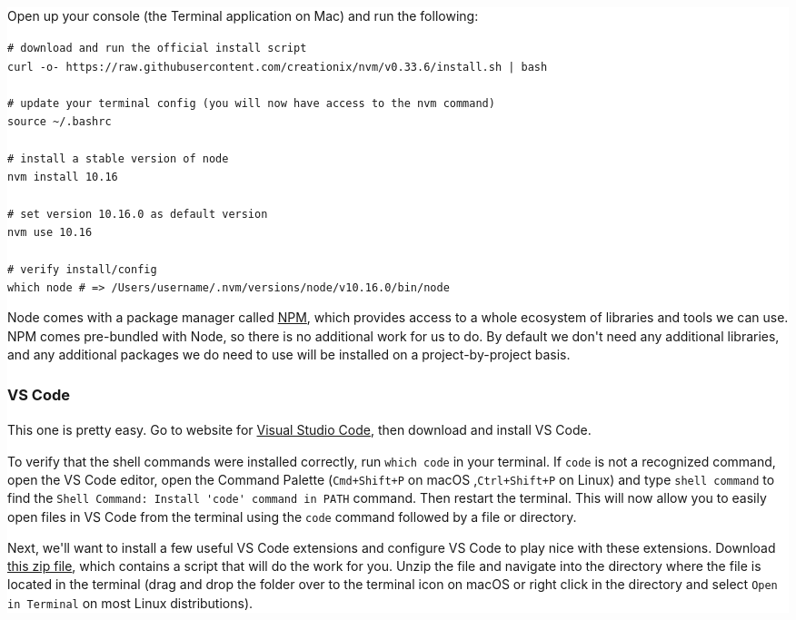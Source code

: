 Open up your console (the Terminal application on Mac) and run the
following:

    # download and run the official install script
    curl -o- https://raw.githubusercontent.com/creationix/nvm/v0.33.6/install.sh | bash

    # update your terminal config (you will now have access to the nvm command)
    source ~/.bashrc

    # install a stable version of node
    nvm install 10.16

    # set version 10.16.0 as default version
    nvm use 10.16

    # verify install/config
    which node # => /Users/username/.nvm/versions/node/v10.16.0/bin/node

Node comes with a package manager called [NPM](https://docs.npmjs.com/),
which provides access to a whole ecosystem of libraries and tools we can
use. NPM comes pre-bundled with Node, so there is no additional work for
us to do. By default we don't need any additional libraries, and any
additional packages we do need to use will be installed on a
project-by-project basis.

### VS Code

This one is pretty easy. Go to website for [Visual Studio
Code](https://code.visualstudio.com/), then download and install VS
Code.

To verify that the shell commands were installed correctly, run
`which code` in your terminal. If `code` is not a recognized command,
open the VS Code editor, open the Command Palette (`Cmd+Shift+P` on
macOS ,`Ctrl+Shift+P` on Linux) and type `shell command` to find the
`Shell Command: Install 'code' command in PATH` command. Then restart
the terminal. This will now allow you to easily open files in VS Code
from the terminal using the `code` command followed by a file or
directory.

Next, we'll want to install a few useful VS Code extensions and
configure VS Code to play nice with these extensions. Download [this zip
file](https://appacademy-open-assets.s3-us-west-1.amazonaws.com/Module-JavaScript/js-local/setup-vs-code.zip),
which contains a script that will do the work for you. Unzip the file
and navigate into the directory where the file is located in the
terminal (drag and drop the folder over to the terminal icon on macOS or
right click in the directory and select `Open in Terminal` on most Linux
distributions).
